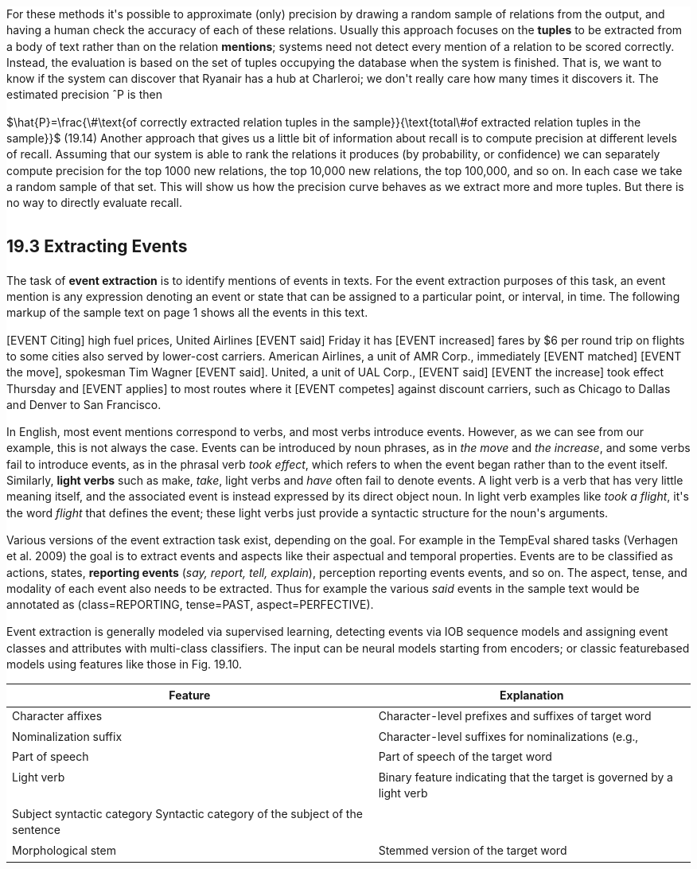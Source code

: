For these methods it's possible to approximate (only) precision by drawing a random sample of relations from the output, and having a human check the accuracy of each of these relations. Usually this approach focuses on the **tuples** to be extracted from a body of text rather than on the relation **mentions**; systems need not detect every mention of a relation to be scored correctly. Instead, the evaluation is based on the set of tuples occupying the database when the system is finished. That is, we want to know if the system can discover that Ryanair has a hub at Charleroi; we don't really care how many times it discovers it. The estimated precision ˆP is then

$\hat{P}=\frac{\#\text{of correctly extracted relation tuples in the sample}}{\text{total\#of extracted relation tuples in the sample}}$ (19.14)
Another approach that gives us a little bit of information about recall is to compute precision at different levels of recall. Assuming that our system is able to rank the relations it produces (by probability, or confidence) we can separately compute precision for the top 1000 new relations, the top 10,000 new relations, the top 100,000, and so on. In each case we take a random sample of that set. This will show us how the precision curve behaves as we extract more and more tuples. But there is no way to directly evaluate recall.

## 19.3 Extracting Events

The task of **event extraction** is to identify mentions of events in texts. For the event extraction purposes of this task, an event mention is any expression denoting an event or state that can be assigned to a particular point, or interval, in time. The following markup of the sample text on page 1 shows all the events in this text.

[EVENT Citing] high fuel prices, United Airlines [EVENT said] Friday it has [EVENT increased] fares by $6 per round trip on flights to some cities also served by lower-cost carriers. American Airlines, a unit of AMR Corp., immediately [EVENT matched] [EVENT the move], spokesman Tim Wagner [EVENT said]. United, a unit of UAL Corp.,
[EVENT said] [EVENT the increase] took effect Thursday and [EVENT
applies] to most routes where it [EVENT competes] against discount carriers, such as Chicago to Dallas and Denver to San Francisco.

In English, most event mentions correspond to verbs, and most verbs introduce events. However, as we can see from our example, this is not always the case. Events can be introduced by noun phrases, as in *the move* and *the increase*, and some verbs fail to introduce events, as in the phrasal verb *took effect*, which refers to when the event began rather than to the event itself. Similarly, **light verbs** such as make, *take*, light verbs and *have* often fail to denote events. A light verb is a verb that has very little meaning itself, and the associated event is instead expressed by its direct object noun. In light verb examples like *took a flight*, it's the word *flight* that defines the event; these light verbs just provide a syntactic structure for the noun's arguments.

Various versions of the event extraction task exist, depending on the goal. For example in the TempEval shared tasks (Verhagen et al. 2009) the goal is to extract events and aspects like their aspectual and temporal properties. Events are to be classified as actions, states, **reporting events** (*say, report, tell, explain*), perception reporting events events, and so on. The aspect, tense, and modality of each event also needs to be extracted. Thus for example the various *said* events in the sample text would be annotated as (class=REPORTING, tense=PAST, aspect=PERFECTIVE).

Event extraction is generally modeled via supervised learning, detecting events via IOB sequence models and assigning event classes and attributes with multi-class classifiers. The input can be neural models starting from encoders; or classic featurebased models using features like those in Fig. 19.10.

| Feature                                                                      | Explanation                                                           |
|------------------------------------------------------------------------------|-----------------------------------------------------------------------|
| Character affixes                                                            | Character-level prefixes and suffixes of target word                  |
| Nominalization suffix                                                        | Character-level suffixes for nominalizations (e.g.,                   |
| Part of speech                                                               | Part of speech of the target word                                     |
| Light verb                                                                   | Binary feature indicating that the target is governed by a light verb |
| Subject syntactic category Syntactic category of the subject of the sentence |                                                                       |
| Morphological stem                                                           | Stemmed version of the target word                                    |
